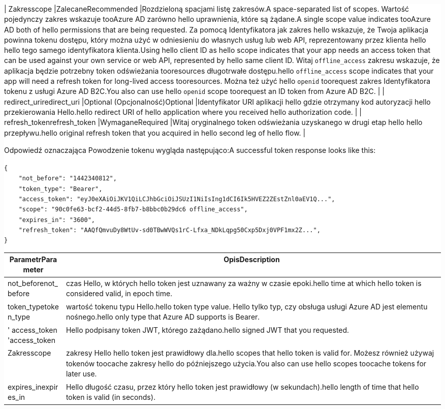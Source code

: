 | <span data-ttu-id="4d75d-287">Zakres</span><span class="sxs-lookup"><span data-stu-id="4d75d-287">scope</span></span> |<span data-ttu-id="4d75d-288">Zalecane</span><span class="sxs-lookup"><span data-stu-id="4d75d-288">Recommended</span></span> |<span data-ttu-id="4d75d-289">Rozdzieloną spacjami listę zakresów.</span><span class="sxs-lookup"><span data-stu-id="4d75d-289">A space-separated list of scopes.</span></span> <span data-ttu-id="4d75d-290">Wartość pojedynczy zakres wskazuje tooAzure AD zarówno hello uprawnienia, które są żądane.</span><span class="sxs-lookup"><span data-stu-id="4d75d-290">A single scope value indicates tooAzure AD both of hello permissions that are being requested.</span></span> <span data-ttu-id="4d75d-291">Za pomocą Identyfikatora jak zakres hello wskazuje, że Twoja aplikacja powinna tokenu dostępu, który można użyć w odniesieniu do własnych usług lub web API, reprezentowany przez klienta hello hello tego samego identyfikatora klienta.</span><span class="sxs-lookup"><span data-stu-id="4d75d-291">Using hello client ID as hello scope indicates that your app needs an access token that can be used against your own service or web API, represented by hello same client ID.</span></span>  <span data-ttu-id="4d75d-292">Witaj `offline_access` zakresu wskazuje, że aplikacja będzie potrzebny token odświeżania tooresources długotrwałe dostępu.</span><span class="sxs-lookup"><span data-stu-id="4d75d-292">hello `offline_access` scope indicates that your app will need a refresh token for long-lived access tooresources.</span></span>  <span data-ttu-id="4d75d-293">Można też użyć hello `openid` toorequest zakres Identyfikatora tokenu z usługi Azure AD B2C.</span><span class="sxs-lookup"><span data-stu-id="4d75d-293">You also can use hello `openid` scope toorequest an ID token from Azure AD B2C.</span></span> |
| <span data-ttu-id="4d75d-294">redirect_uri</span><span class="sxs-lookup"><span data-stu-id="4d75d-294">redirect_uri</span></span> |<span data-ttu-id="4d75d-295">Optional (Opcjonalność)</span><span class="sxs-lookup"><span data-stu-id="4d75d-295">Optional</span></span> |<span data-ttu-id="4d75d-296">Identyfikator URI aplikacji hello gdzie otrzymany kod autoryzacji hello przekierowania Hello.</span><span class="sxs-lookup"><span data-stu-id="4d75d-296">hello redirect URI of hello application where you received hello authorization code.</span></span> |
| <span data-ttu-id="4d75d-297">refresh_token</span><span class="sxs-lookup"><span data-stu-id="4d75d-297">refresh_token</span></span> |<span data-ttu-id="4d75d-298">Wymagane</span><span class="sxs-lookup"><span data-stu-id="4d75d-298">Required</span></span> |<span data-ttu-id="4d75d-299">Witaj oryginalnego token odświeżania uzyskanego w drugi etap hello hello przepływu.</span><span class="sxs-lookup"><span data-stu-id="4d75d-299">hello original refresh token that you acquired in hello second leg of hello flow.</span></span> |

<span data-ttu-id="4d75d-300">Odpowiedź oznaczająca Powodzenie tokenu wygląda następująco:</span><span class="sxs-lookup"><span data-stu-id="4d75d-300">A successful token response looks like this:</span></span>

```
{
    "not_before": "1442340812",
    "token_type": "Bearer",
    "access_token": "eyJ0eXAiOiJKV1QiLCJhbGciOiJSUzI1NiIsIng1dCI6Ik5HVEZ2ZEstZnl0aEV1Q...",
    "scope": "90c0fe63-bcf2-44d5-8fb7-b8bbc0b29dc6 offline_access",
    "expires_in": "3600",
    "refresh_token": "AAQfQmvuDy8WtUv-sd0TBwWVQs1rC-Lfxa_NDkLqpg50Cxp5Dxj0VPF1mx2Z...",
}
```
| <span data-ttu-id="4d75d-301">Parametr</span><span class="sxs-lookup"><span data-stu-id="4d75d-301">Parameter</span></span> | <span data-ttu-id="4d75d-302">Opis</span><span class="sxs-lookup"><span data-stu-id="4d75d-302">Description</span></span> |
| --- | --- |
| <span data-ttu-id="4d75d-303">not_before</span><span class="sxs-lookup"><span data-stu-id="4d75d-303">not_before</span></span> |<span data-ttu-id="4d75d-304">czas Hello, w których hello token jest uznawany za ważny w czasie epoki.</span><span class="sxs-lookup"><span data-stu-id="4d75d-304">hello time at which hello token is considered valid, in epoch time.</span></span> |
| <span data-ttu-id="4d75d-305">token_type</span><span class="sxs-lookup"><span data-stu-id="4d75d-305">token_type</span></span> |<span data-ttu-id="4d75d-306">wartość tokenu typu Hello.</span><span class="sxs-lookup"><span data-stu-id="4d75d-306">hello token type value.</span></span> <span data-ttu-id="4d75d-307">Hello tylko typ, czy obsługa usługi Azure AD jest elementu nośnego.</span><span class="sxs-lookup"><span data-stu-id="4d75d-307">hello only type that Azure AD supports is Bearer.</span></span> |
| <span data-ttu-id="4d75d-308">' access_token '</span><span class="sxs-lookup"><span data-stu-id="4d75d-308">access_token</span></span> |<span data-ttu-id="4d75d-309">Hello podpisany token JWT, którego zażądano.</span><span class="sxs-lookup"><span data-stu-id="4d75d-309">hello signed JWT that you requested.</span></span> |
| <span data-ttu-id="4d75d-310">Zakres</span><span class="sxs-lookup"><span data-stu-id="4d75d-310">scope</span></span> |<span data-ttu-id="4d75d-311">zakresy Hello hello token jest prawidłowy dla.</span><span class="sxs-lookup"><span data-stu-id="4d75d-311">hello scopes that hello token is valid for.</span></span> <span data-ttu-id="4d75d-312">Możesz również używaj tokenów toocache zakresy hello do późniejszego użycia.</span><span class="sxs-lookup"><span data-stu-id="4d75d-312">You also can use hello scopes toocache tokens for later use.</span></span> |
| <span data-ttu-id="4d75d-313">expires_in</span><span class="sxs-lookup"><span data-stu-id="4d75d-313">expires_in</span></span> |<span data-ttu-id="4d75d-314">Hello długość czasu, przez który hello token jest prawidłowy (w sekundach).</span><span class="sxs-lookup"><span data-stu-id="4d75d-314">hello length of time that hello token is valid (in seconds).</span></span> |